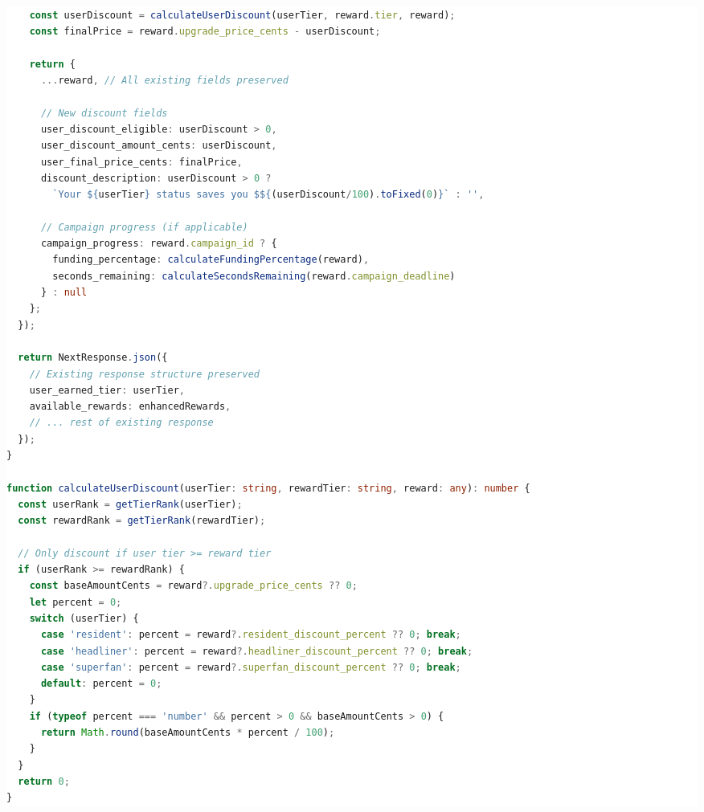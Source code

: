 ```typescript
    const userDiscount = calculateUserDiscount(userTier, reward.tier, reward);
    const finalPrice = reward.upgrade_price_cents - userDiscount;
    
    return {
      ...reward, // All existing fields preserved
      
      // New discount fields
      user_discount_eligible: userDiscount > 0,
      user_discount_amount_cents: userDiscount,
      user_final_price_cents: finalPrice,
      discount_description: userDiscount > 0 ? 
        `Your ${userTier} status saves you $${(userDiscount/100).toFixed(0)}` : '',
        
      // Campaign progress (if applicable)
      campaign_progress: reward.campaign_id ? {
        funding_percentage: calculateFundingPercentage(reward),
        seconds_remaining: calculateSecondsRemaining(reward.campaign_deadline)
      } : null
    };
  });
  
  return NextResponse.json({
    // Existing response structure preserved
    user_earned_tier: userTier,
    available_rewards: enhancedRewards,
    // ... rest of existing response
  });
}

function calculateUserDiscount(userTier: string, rewardTier: string, reward: any): number {
  const userRank = getTierRank(userTier);
  const rewardRank = getTierRank(rewardTier);
  
  // Only discount if user tier >= reward tier
  if (userRank >= rewardRank) {
    const baseAmountCents = reward?.upgrade_price_cents ?? 0;
    let percent = 0;
    switch (userTier) {
      case 'resident': percent = reward?.resident_discount_percent ?? 0; break;
      case 'headliner': percent = reward?.headliner_discount_percent ?? 0; break;
      case 'superfan': percent = reward?.superfan_discount_percent ?? 0; break;
      default: percent = 0;
    }
    if (typeof percent === 'number' && percent > 0 && baseAmountCents > 0) {
      return Math.round(baseAmountCents * percent / 100);
    }
  }
  return 0;
}
```
